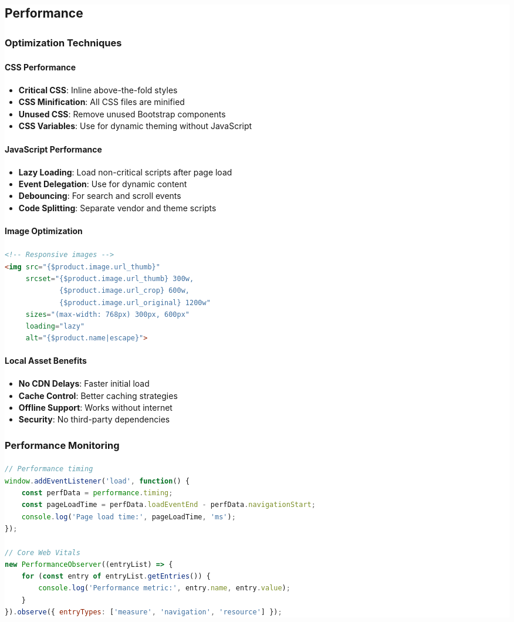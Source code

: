 ## Performance

### Optimization Techniques

#### CSS Performance
- **Critical CSS**: Inline above-the-fold styles
- **CSS Minification**: All CSS files are minified
- **Unused CSS**: Remove unused Bootstrap components
- **CSS Variables**: Use for dynamic theming without JavaScript

#### JavaScript Performance
- **Lazy Loading**: Load non-critical scripts after page load
- **Event Delegation**: Use for dynamic content
- **Debouncing**: For search and scroll events
- **Code Splitting**: Separate vendor and theme scripts

#### Image Optimization
```html
<!-- Responsive images -->
<img src="{$product.image.url_thumb}"
     srcset="{$product.image.url_thumb} 300w,
             {$product.image.url_crop} 600w,
             {$product.image.url_original} 1200w"
     sizes="(max-width: 768px) 300px, 600px"
     loading="lazy"
     alt="{$product.name|escape}">
```

#### Local Asset Benefits
- **No CDN Delays**: Faster initial load
- **Cache Control**: Better caching strategies
- **Offline Support**: Works without internet
- **Security**: No third-party dependencies

### Performance Monitoring
```javascript
// Performance timing
window.addEventListener('load', function() {
    const perfData = performance.timing;
    const pageLoadTime = perfData.loadEventEnd - perfData.navigationStart;
    console.log('Page load time:', pageLoadTime, 'ms');
});

// Core Web Vitals
new PerformanceObserver((entryList) => {
    for (const entry of entryList.getEntries()) {
        console.log('Performance metric:', entry.name, entry.value);
    }
}).observe({ entryTypes: ['measure', 'navigation', 'resource'] });
```
